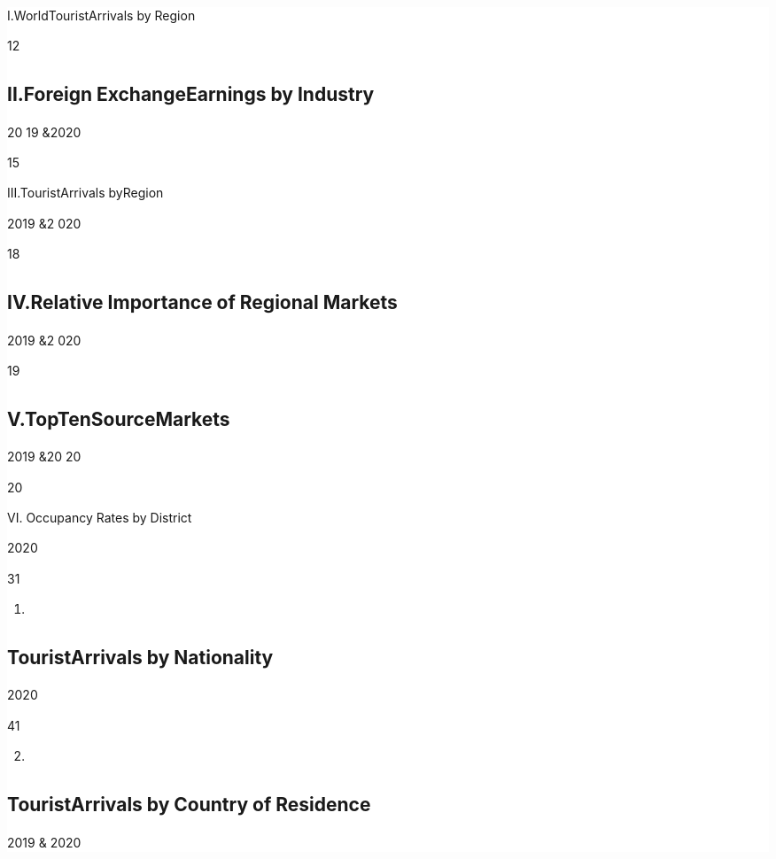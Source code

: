  
I.WorldTouristArrivals by Region
 
12
 
II.Foreign ExchangeEarnings by Industry
-
 
20
19 &2020
 
15
 
III.TouristArrivals byRegion 

 
2019 &2
020
 
18
 
IV.Relative 
Importance of Regional Markets
-
 
2019 &2
020
 
19
 
V.TopTenSourceMarkets
-
 
2019 &20
20
 
20
 
VI. Occupancy Rates by District 

 
2020
 
31
 
 
 
1.
 
TouristArrivals by Nationality
-
 
2020 
 
41
 
2.
 
TouristArrivals by Country of Residence 
-
 
2019 & 
2020
 
